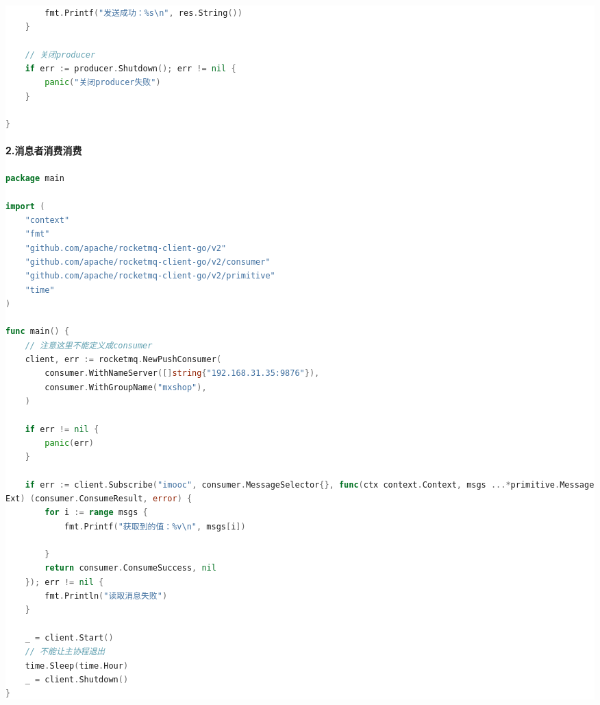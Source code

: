 ```go
		fmt.Printf("发送成功：%s\n", res.String())
	}

	// 关闭producer
	if err := producer.Shutdown(); err != nil {
		panic("关闭producer失败")
	}

}
```

#### 2.消息者消费消费

```go
package main

import (
	"context"
	"fmt"
	"github.com/apache/rocketmq-client-go/v2"
	"github.com/apache/rocketmq-client-go/v2/consumer"
	"github.com/apache/rocketmq-client-go/v2/primitive"
	"time"
)

func main() {
    // 注意这里不能定义成consumer
	client, err := rocketmq.NewPushConsumer(
		consumer.WithNameServer([]string{"192.168.31.35:9876"}),
		consumer.WithGroupName("mxshop"),
	)

	if err != nil {
		panic(err)
	}

	if err := client.Subscribe("imooc", consumer.MessageSelector{}, func(ctx context.Context, msgs ...*primitive.MessageExt) (consumer.ConsumeResult, error) {
		for i := range msgs {
			fmt.Printf("获取到的值：%v\n", msgs[i])

		}
		return consumer.ConsumeSuccess, nil
	}); err != nil {
		fmt.Println("读取消息失败")
	}

	_ = client.Start()
	// 不能让主协程退出
	time.Sleep(time.Hour)
	_ = client.Shutdown()
}
```
